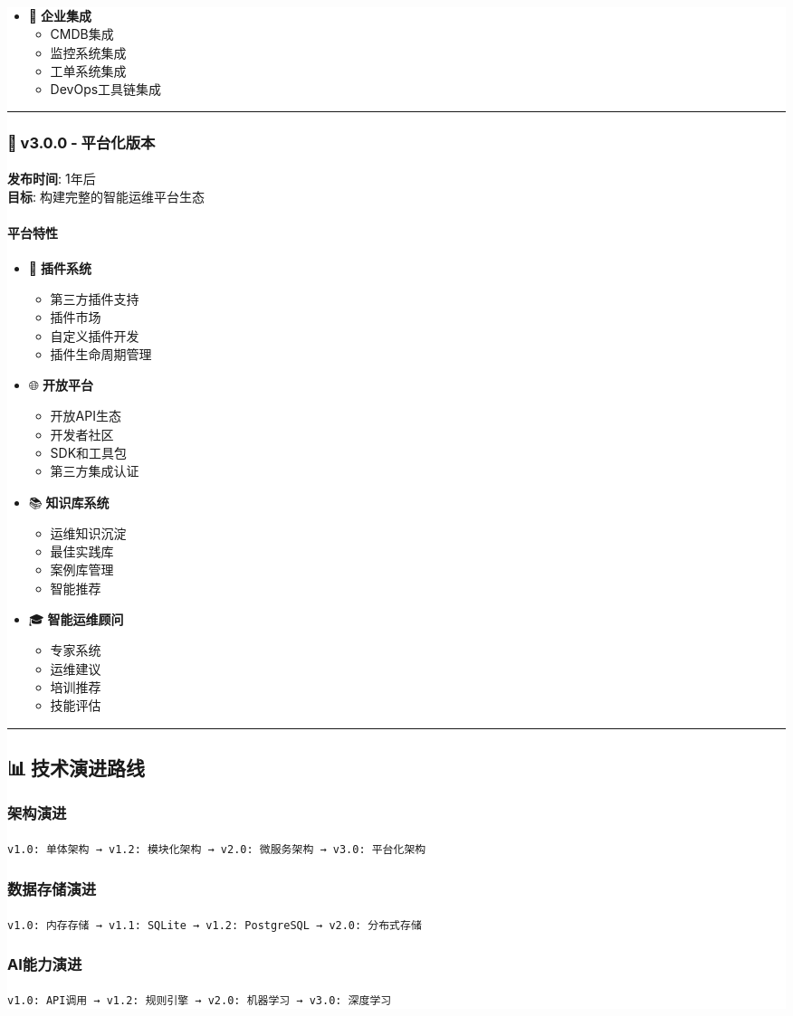- 🔌 **企业集成**
  - CMDB集成
  - 监控系统集成
  - 工单系统集成
  - DevOps工具链集成

---

### 🌟 v3.0.0 - 平台化版本
**发布时间**: 1年后  
**目标**: 构建完整的智能运维平台生态

#### 平台特性
- 🔧 **插件系统**
  - 第三方插件支持
  - 插件市场
  - 自定义插件开发
  - 插件生命周期管理

- 🌐 **开放平台**
  - 开放API生态
  - 开发者社区
  - SDK和工具包
  - 第三方集成认证

- 📚 **知识库系统**
  - 运维知识沉淀
  - 最佳实践库
  - 案例库管理
  - 智能推荐

- 🎓 **智能运维顾问**
  - 专家系统
  - 运维建议
  - 培训推荐
  - 技能评估

---

## 📊 技术演进路线

### 架构演进
```
v1.0: 单体架构 → v1.2: 模块化架构 → v2.0: 微服务架构 → v3.0: 平台化架构
```

### 数据存储演进
```
v1.0: 内存存储 → v1.1: SQLite → v1.2: PostgreSQL → v2.0: 分布式存储
```

### AI能力演进
```
v1.0: API调用 → v1.2: 规则引擎 → v2.0: 机器学习 → v3.0: 深度学习
```
